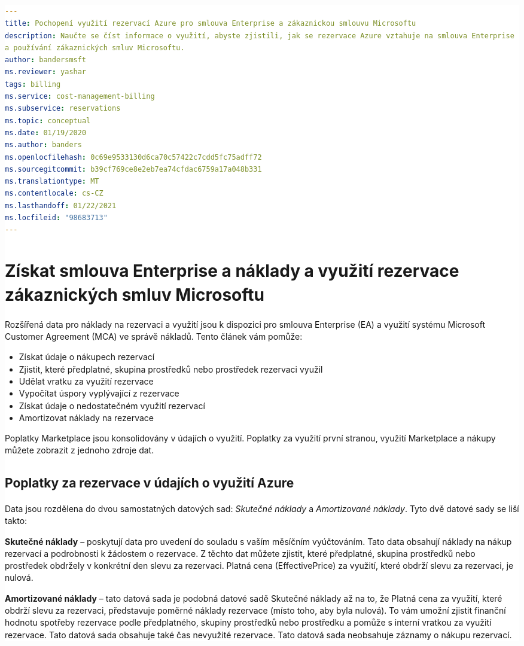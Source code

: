 ```yaml
---
title: Pochopení využití rezervací Azure pro smlouva Enterprise a zákaznickou smlouvu Microsoftu
description: Naučte se číst informace o využití, abyste zjistili, jak se rezervace Azure vztahuje na smlouva Enterprise a používání zákaznických smluv Microsoftu.
author: bandersmsft
ms.reviewer: yashar
tags: billing
ms.service: cost-management-billing
ms.subservice: reservations
ms.topic: conceptual
ms.date: 01/19/2020
ms.author: banders
ms.openlocfilehash: 0c69e9533130d6ca70c57422c7cdd5fc75adff72
ms.sourcegitcommit: b39cf769ce8e2eb7ea74cfdac6759a17a048b331
ms.translationtype: MT
ms.contentlocale: cs-CZ
ms.lasthandoff: 01/22/2021
ms.locfileid: "98683713"
---
```

# <a name="get-enterprise-agreement-and-microsoft-customer-agreement-reservation-costs-and-usage"></a>Získat smlouva Enterprise a náklady a využití rezervace zákaznických smluv Microsoftu

Rozšířená data pro náklady na rezervaci a využití jsou k dispozici pro smlouva Enterprise (EA) a využití systému Microsoft Customer Agreement (MCA) ve správě nákladů. Tento článek vám pomůže:

- Získat údaje o nákupech rezervací
- Zjistit, které předplatné, skupina prostředků nebo prostředek rezervaci využil
- Udělat vratku za využití rezervace
- Vypočítat úspory vyplývající z rezervace
- Získat údaje o nedostatečném využití rezervací
- Amortizovat náklady na rezervace

Poplatky Marketplace jsou konsolidovány v údajích o využití. Poplatky za využití první stranou, využití Marketplace a nákupy můžete zobrazit z jednoho zdroje dat.

## <a name="reservation-charges-in-azure-usage-data"></a>Poplatky za rezervace v údajích o využití Azure

Data jsou rozdělena do dvou samostatných datových sad: _Skutečné náklady_ a _Amortizované náklady_. Tyto dvě datové sady se liší takto:

**Skutečné náklady** – poskytují data pro uvedení do souladu s vaším měsíčním vyúčtováním. Tato data obsahují náklady na nákup rezervací a podrobnosti k žádostem o rezervace. Z těchto dat můžete zjistit, které předplatné, skupina prostředků nebo prostředek obdržely v konkrétní den slevu za rezervaci. Platná cena (EffectivePrice) za využití, které obdrží slevu za rezervaci, je nulová.

**Amortizované náklady** – tato datová sada je podobná datové sadě Skutečné náklady až na to, že Platná cena za využití, které obdrží slevu za rezervaci, představuje poměrné náklady rezervace (místo toho, aby byla nulová). To vám umožní zjistit finanční hodnotu spotřeby rezervace podle předplatného, skupiny prostředků nebo prostředku a pomůže s interní vratkou za využití rezervace. Tato datová sada obsahuje také čas nevyužité rezervace. Tato datová sada neobsahuje záznamy o nákupu rezervací.
